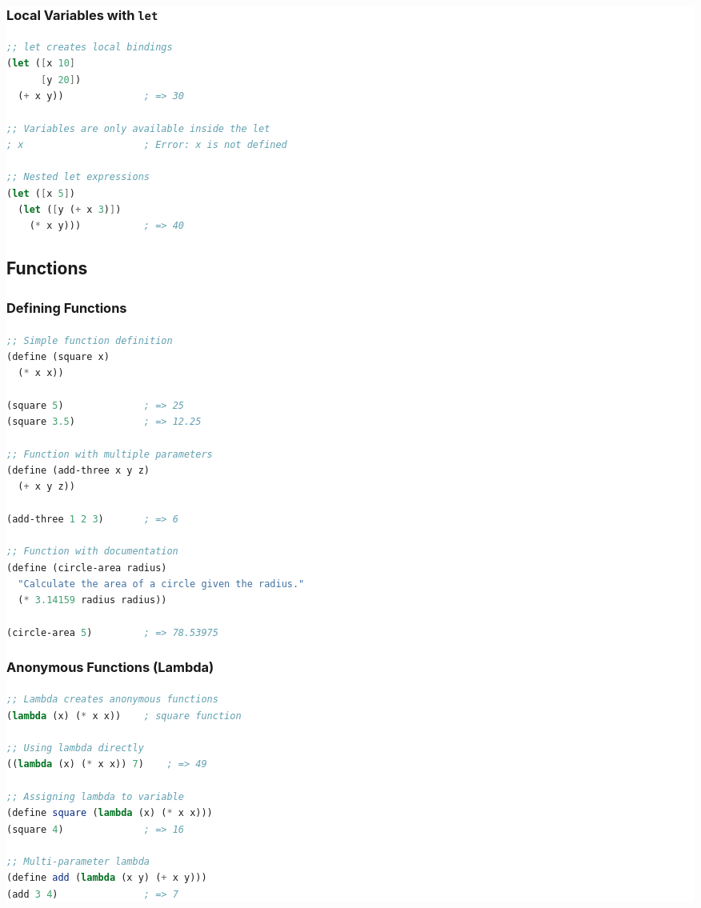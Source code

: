 ### Local Variables with `let`

```scheme
;; let creates local bindings
(let ([x 10]
      [y 20])
  (+ x y))              ; => 30

;; Variables are only available inside the let
; x                     ; Error: x is not defined

;; Nested let expressions
(let ([x 5])
  (let ([y (+ x 3)])
    (* x y)))           ; => 40
```

## Functions

### Defining Functions

```scheme
;; Simple function definition
(define (square x)
  (* x x))

(square 5)              ; => 25
(square 3.5)            ; => 12.25

;; Function with multiple parameters
(define (add-three x y z)
  (+ x y z))

(add-three 1 2 3)       ; => 6

;; Function with documentation
(define (circle-area radius)
  "Calculate the area of a circle given the radius."
  (* 3.14159 radius radius))

(circle-area 5)         ; => 78.53975
```

### Anonymous Functions (Lambda)

```scheme
;; Lambda creates anonymous functions
(lambda (x) (* x x))    ; square function

;; Using lambda directly
((lambda (x) (* x x)) 7)    ; => 49

;; Assigning lambda to variable
(define square (lambda (x) (* x x)))
(square 4)              ; => 16

;; Multi-parameter lambda
(define add (lambda (x y) (+ x y)))
(add 3 4)               ; => 7
```
